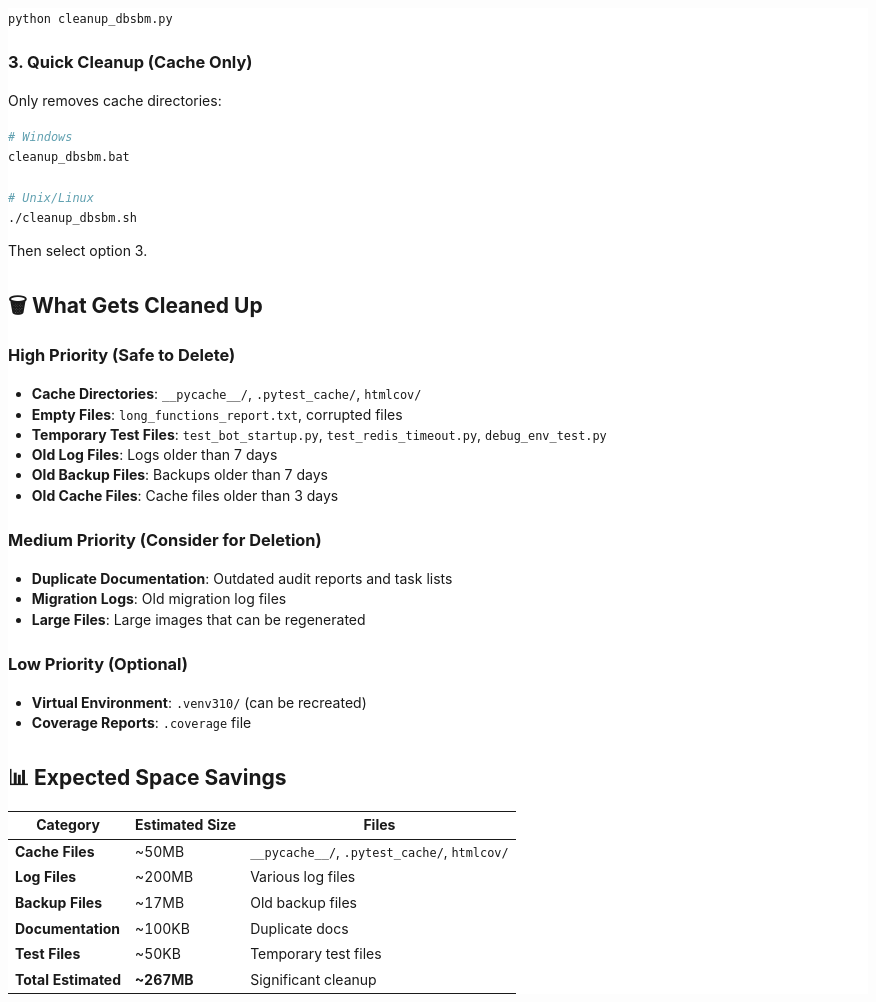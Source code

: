 ```bash
python cleanup_dbsbm.py
```

### 3. Quick Cleanup (Cache Only)

Only removes cache directories:

```bash
# Windows
cleanup_dbsbm.bat

# Unix/Linux
./cleanup_dbsbm.sh
```

Then select option 3.

## 🗑️ What Gets Cleaned Up

### High Priority (Safe to Delete)

- **Cache Directories**: `__pycache__/`, `.pytest_cache/`, `htmlcov/`
- **Empty Files**: `long_functions_report.txt`, corrupted files
- **Temporary Test Files**: `test_bot_startup.py`, `test_redis_timeout.py`, `debug_env_test.py`
- **Old Log Files**: Logs older than 7 days
- **Old Backup Files**: Backups older than 7 days
- **Old Cache Files**: Cache files older than 3 days

### Medium Priority (Consider for Deletion)

- **Duplicate Documentation**: Outdated audit reports and task lists
- **Migration Logs**: Old migration log files
- **Large Files**: Large images that can be regenerated

### Low Priority (Optional)

- **Virtual Environment**: `.venv310/` (can be recreated)
- **Coverage Reports**: `.coverage` file

## 📊 Expected Space Savings

| **Category**        | **Estimated Size** | **Files**                                    |
| ------------------- | ------------------ | -------------------------------------------- |
| **Cache Files**     | ~50MB              | `__pycache__/`, `.pytest_cache/`, `htmlcov/` |
| **Log Files**       | ~200MB             | Various log files                            |
| **Backup Files**    | ~17MB              | Old backup files                             |
| **Documentation**   | ~100KB             | Duplicate docs                               |
| **Test Files**      | ~50KB              | Temporary test files                         |
| **Total Estimated** | **~267MB**         | Significant cleanup                          |
